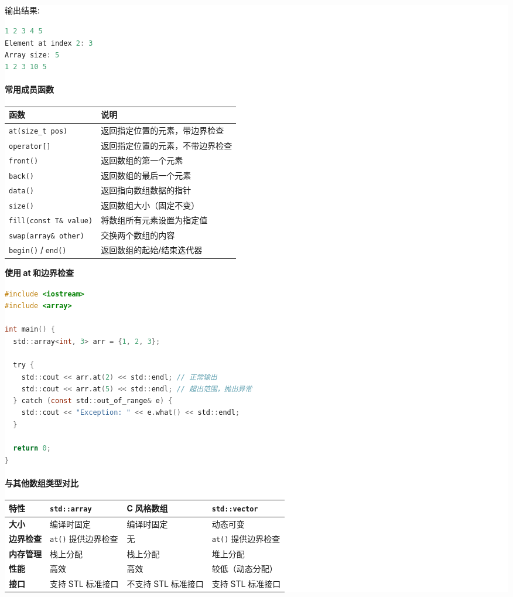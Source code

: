 输出结果:

```c
1 2 3 4 5 
Element at index 2: 3
Array size: 5
1 2 3 10 5 
```

#### 常用成员函数

| 函数                   | 说明                             |
| :--------------------- | :------------------------------- |
| `at(size_t pos)`       | 返回指定位置的元素，带边界检查   |
| `operator[]`           | 返回指定位置的元素，不带边界检查 |
| `front()`              | 返回数组的第一个元素             |
| `back()`               | 返回数组的最后一个元素           |
| `data()`               | 返回指向数组数据的指针           |
| `size()`               | 返回数组大小（固定不变）         |
| `fill(const T& value)` | 将数组所有元素设置为指定值       |
| `swap(array& other)`   | 交换两个数组的内容               |
| `begin()` / `end()`    | 返回数组的起始/结束迭代器        |

**使用 at 和边界检查**

```c
#include <iostream>
#include <array>

int main() {
  std::array<int, 3> arr = {1, 2, 3};

  try {
    std::cout << arr.at(2) << std::endl; // 正常输出
    std::cout << arr.at(5) << std::endl; // 超出范围，抛出异常
  } catch (const std::out_of_range& e) {
    std::cout << "Exception: " << e.what() << std::endl;
  }

  return 0;
}
```

#### 与其他数组类型对比

| 特性         | `std::array`        | C 风格数组          | `std::vector`       |
| :----------- | :------------------ | :------------------ | :------------------ |
| **大小**     | 编译时固定          | 编译时固定          | 动态可变            |
| **边界检查** | `at()` 提供边界检查 | 无                  | `at()` 提供边界检查 |
| **内存管理** | 栈上分配            | 栈上分配            | 堆上分配            |
| **性能**     | 高效                | 高效                | 较低（动态分配）    |
| **接口**     | 支持 STL 标准接口   | 不支持 STL 标准接口 | 支持 STL 标准接口   |

